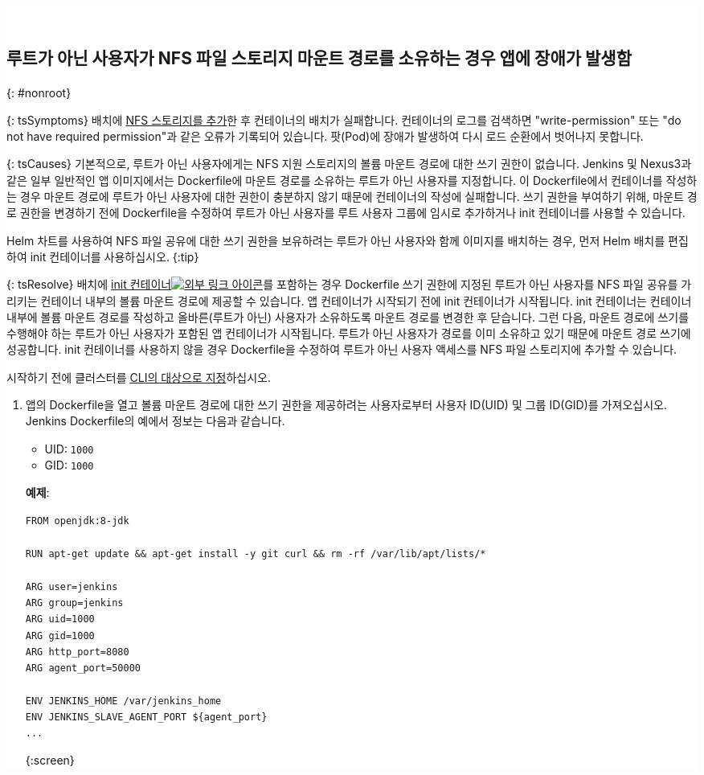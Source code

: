 <br />


## 루트가 아닌 사용자가 NFS 파일 스토리지 마운트 경로를 소유하는 경우 앱에 장애가 발생함
{: #nonroot}

{: tsSymptoms}
배치에 [NFS 스토리지를 추가](cs_storage.html#app_volume_mount)한 후 컨테이너의 배치가 실패합니다. 컨테이너의 로그를 검색하면 "write-permission" 또는 "do not have required permission"과 같은 오류가 기록되어 있습니다. 팟(Pod)에 장애가 발생하여 다시 로드 순환에서 벗어나지 못합니다. 

{: tsCauses}
기본적으로, 루트가 아닌 사용자에게는 NFS 지원 스토리지의 볼륨 마운트 경로에 대한 쓰기 권한이 없습니다. Jenkins 및 Nexus3과 같은 일부 일반적인 앱 이미지에서는 Dockerfile에 마운트 경로를 소유하는 루트가 아닌 사용자를 지정합니다. 이 Dockerfile에서 컨테이너를 작성하는 경우 마운트 경로에 루트가 아닌 사용자에 대한 권한이 충분하지 않기 때문에 컨테이너의 작성에 실패합니다. 쓰기 권한을 부여하기 위해, 마운트 경로 권한을 변경하기 전에 Dockerfile을 수정하여 루트가 아닌 사용자를 루트 사용자 그룹에 임시로 추가하거나 init 컨테이너를 사용할 수 있습니다.

Helm 차트를 사용하여 NFS 파일 공유에 대한 쓰기 권한을 보유하려는 루트가 아닌 사용자와 함께 이미지를 배치하는 경우, 먼저 Helm 배치를 편집하여 init 컨테이너를 사용하십시오.
{:tip}



{: tsResolve}
배치에 [init 컨테이너![외부 링크 아이콘](../icons/launch-glyph.svg "외부 링크 아이콘")](https://kubernetes.io/docs/concepts/workloads/pods/init-containers/)를 포함하는 경우 Dockerfile 쓰기 권한에 지정된 루트가 아닌 사용자를 NFS 파일 공유를 가리키는 컨테이너 내부의 볼륨 마운트 경로에 제공할 수 있습니다. 앱 컨테이너가 시작되기 전에 init 컨테이너가 시작됩니다. init 컨테이너는 컨테이너 내부에 볼륨 마운트 경로를 작성하고 올바른(루트가 아닌) 사용자가 소유하도록 마운트 경로를 변경한 후 닫습니다. 그런 다음, 마운트 경로에 쓰기를 수행해야 하는 루트가 아닌 사용자가 포함된 앱 컨테이너가 시작됩니다. 루트가 아닌 사용자가 경로를 이미 소유하고 있기 때문에 마운트 경로 쓰기에 성공합니다. init 컨테이너를 사용하지 않을 경우 Dockerfile을 수정하여 루트가 아닌 사용자 액세스를 NFS 파일 스토리지에 추가할 수 있습니다.


시작하기 전에 클러스터를 [CLI의 대상으로 지정](cs_cli_install.html#cs_cli_configure)하십시오.

1.  앱의 Dockerfile을 열고 볼륨 마운트 경로에 대한 쓰기 권한을 제공하려는 사용자로부터 사용자 ID(UID) 및 그룹 ID(GID)를 가져오십시오. Jenkins Dockerfile의 예에서 정보는 다음과 같습니다.
    - UID: `1000`
    - GID: `1000`

    **예제**:

    ```
    FROM openjdk:8-jdk

    RUN apt-get update && apt-get install -y git curl && rm -rf /var/lib/apt/lists/*

    ARG user=jenkins
    ARG group=jenkins
    ARG uid=1000
    ARG gid=1000
    ARG http_port=8080
    ARG agent_port=50000

    ENV JENKINS_HOME /var/jenkins_home
    ENV JENKINS_SLAVE_AGENT_PORT ${agent_port}
    ...
    ```
    {:screen}
